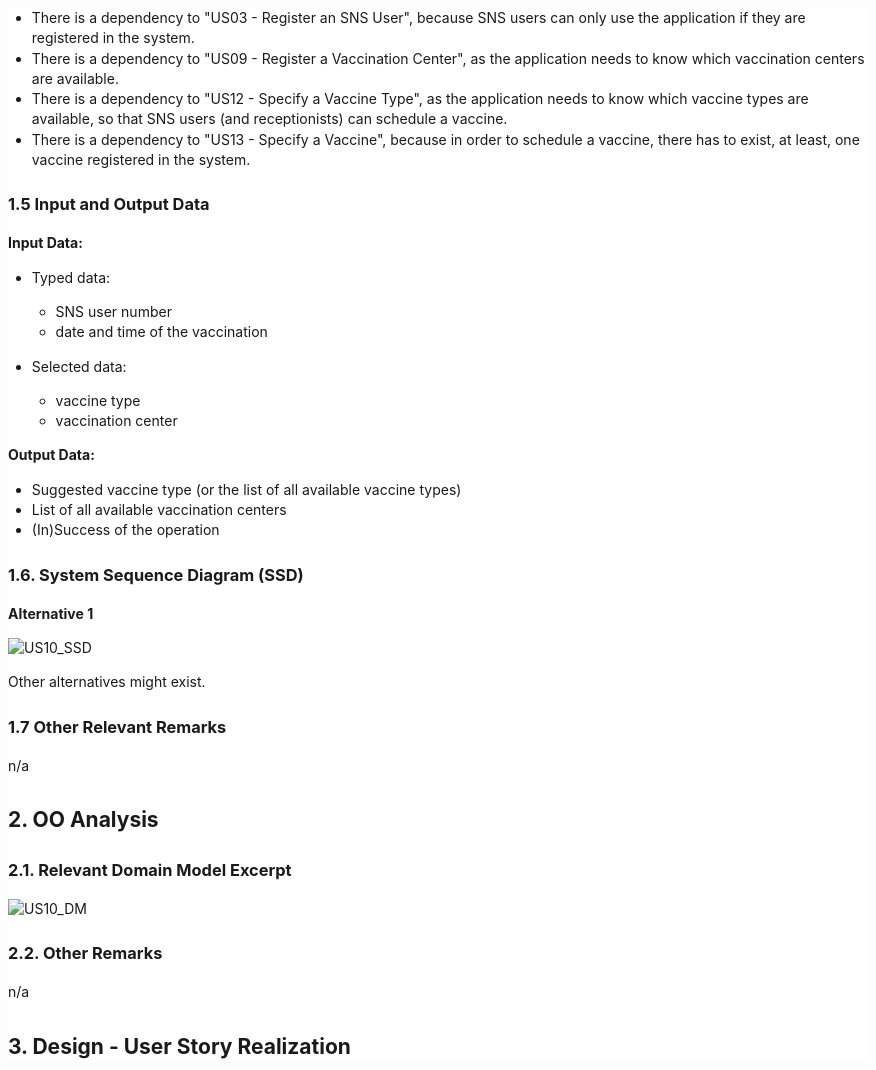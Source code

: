 
* There is a dependency to "US03 - Register an SNS User", because SNS users can only use the application if they are registered in the system.
* There is a dependency to "US09 - Register a Vaccination Center", as the application needs to know which vaccination centers are available.
* There is a dependency to "US12 - Specify a Vaccine Type", as the application needs to know which vaccine types are available, so that SNS users (and receptionists) can schedule a vaccine.
* There is a dependency to "US13 - Specify a Vaccine", because in order to schedule a vaccine, there has to exist, at least, one vaccine registered in the system.


### 1.5 Input and Output Data


**Input Data:**

* Typed data:
	* SNS user number
	* date and time of the vaccination

* Selected data:
	* vaccine type
	* vaccination center

**Output Data:**

* Suggested vaccine type (or the list of all available vaccine types)
* List of all available vaccination centers
* (In)Success of the operation

### 1.6. System Sequence Diagram (SSD)
 
**Alternative 1**

![US10_SSD](SSD/US10_SSD.svg)

Other alternatives might exist.

### 1.7 Other Relevant Remarks

n/a


## 2. OO Analysis

### 2.1. Relevant Domain Model Excerpt 

![US10_DM](DM/US10_DM.svg)

### 2.2. Other Remarks

n/a


## 3. Design - User Story Realization 
